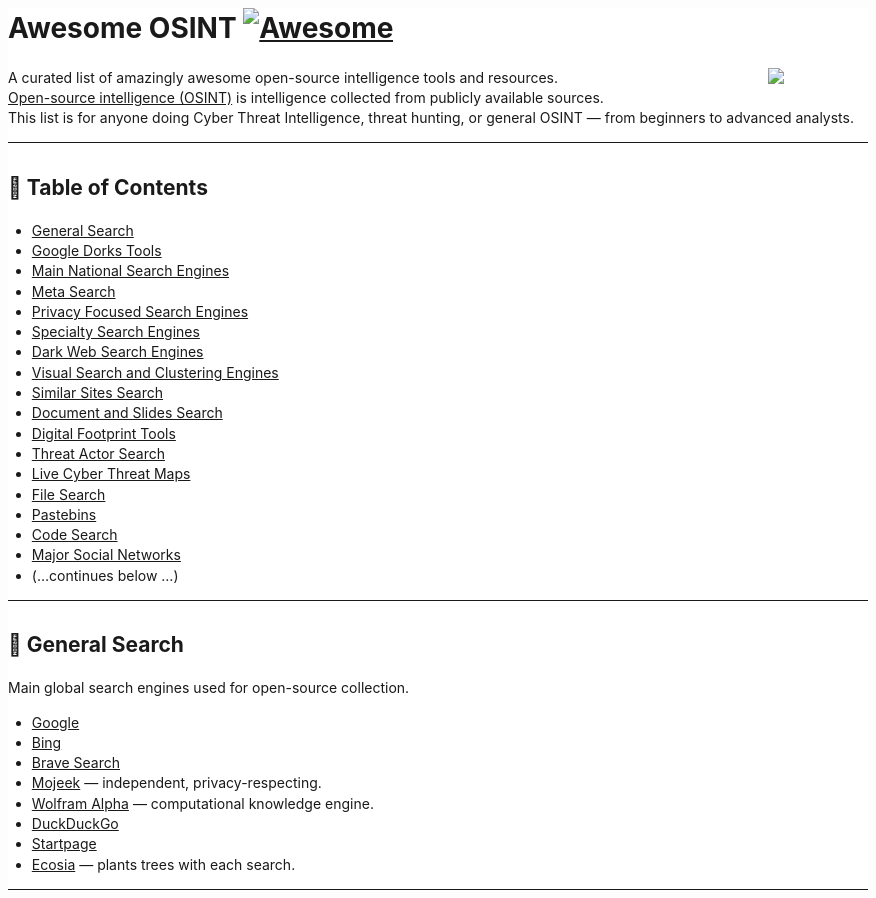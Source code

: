 # Awesome OSINT [![Awesome](https://cdn.rawgit.com/sindresorhus/awesome/d7305f38d29fed78fa85652e3a63e154dd8e8829/media/badge.svg)](https://github.com/sindresorhus/awesome)

[<img src="https://github.com/jivoi/awesome-osint/raw/master/osint_logo.png" align="right" width="100">](https://github.com/jivoi/awesome-osint)

A curated list of amazingly awesome open-source intelligence tools and resources.  
[Open-source intelligence (OSINT)](https://en.wikipedia.org/wiki/Open-source_intelligence) is intelligence collected from publicly available sources.  
This list is for anyone doing Cyber Threat Intelligence, threat hunting, or general OSINT — from beginners to advanced analysts.

---

## 📖 Table of Contents
- [General Search](#general-search)
- [Google Dorks Tools](#google-dorks-tools)
- [Main National Search Engines](#main-national-search-engines)
- [Meta Search](#meta-search)
- [Privacy Focused Search Engines](#privacy-focused-search-engines)
- [Specialty Search Engines](#specialty-search-engines)
- [Dark Web Search Engines](#dark-web-search-engines)
- [Visual Search and Clustering Engines](#visual-search-and-clustering-engines)
- [Similar Sites Search](#similar-sites-search)
- [Document and Slides Search](#document-and-slides-search)
- [Digital Footprint Tools](#digital-footprint-tools)
- [Threat Actor Search](#threat-actor-search)
- [Live Cyber Threat Maps](#live-cyber-threat-maps)
- [File Search](#file-search)
- [Pastebins](#pastebins)
- [Code Search](#code-search)
- [Major Social Networks](#major-social-networks)
- (…continues below …)

---

## 🧭 General Search
Main global search engines used for open-source collection.

* [Google](https://www.google.com)
* [Bing](https://www.bing.com)
* [Brave Search](https://search.brave.com)
* [Mojeek](https://www.mojeek.com) — independent, privacy-respecting.
* [Wolfram Alpha](https://www.wolframalpha.com) — computational knowledge engine.
* [DuckDuckGo](https://duckduckgo.com)
* [Startpage](https://startpage.com)
* [Ecosia](https://www.ecosia.org) — plants trees with each search.

---
